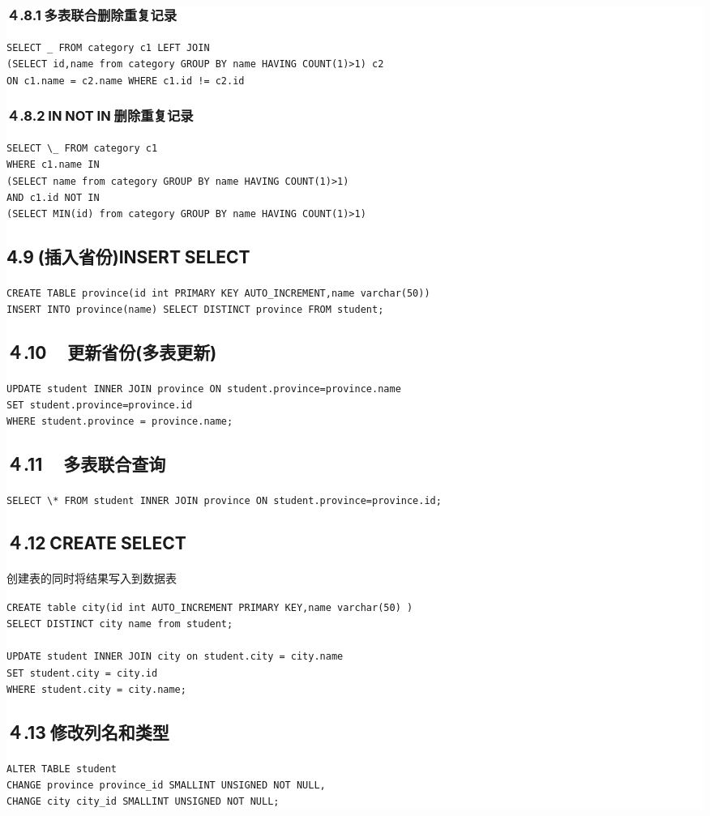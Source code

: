 ### ４.8.1 多表联合删除重复记录

```
SELECT _ FROM category c1 LEFT JOIN
(SELECT id,name from category GROUP BY name HAVING COUNT(1)>1) c2
ON c1.name = c2.name WHERE c1.id != c2.id
```

### ４.8.2 IN NOT IN 删除重复记录

```
SELECT \_ FROM category c1
WHERE c1.name IN
(SELECT name from category GROUP BY name HAVING COUNT(1)>1)
AND c1.id NOT IN
(SELECT MIN(id) from category GROUP BY name HAVING COUNT(1)>1)
```

## 4.9 (插入省份)INSERT SELECT

```
CREATE TABLE province(id int PRIMARY KEY AUTO_INCREMENT,name varchar(50))
INSERT INTO province(name) SELECT DISTINCT province FROM student;
```

## ４.10 　更新省份(多表更新)

```
UPDATE student INNER JOIN province ON student.province=province.name
SET student.province=province.id
WHERE student.province = province.name;
```

## ４.11 　多表联合查询

```
SELECT \* FROM student INNER JOIN province ON student.province=province.id;
```

## ４.12 CREATE SELECT

创建表的同时将结果写入到数据表

```
CREATE table city(id int AUTO_INCREMENT PRIMARY KEY,name varchar(50) )
SELECT DISTINCT city name from student;

UPDATE student INNER JOIN city on student.city = city.name
SET student.city = city.id
WHERE student.city = city.name;
```

## ４.13 修改列名和类型

```
ALTER TABLE student
CHANGE province province_id SMALLINT UNSIGNED NOT NULL,
CHANGE city city_id SMALLINT UNSIGNED NOT NULL;
```
